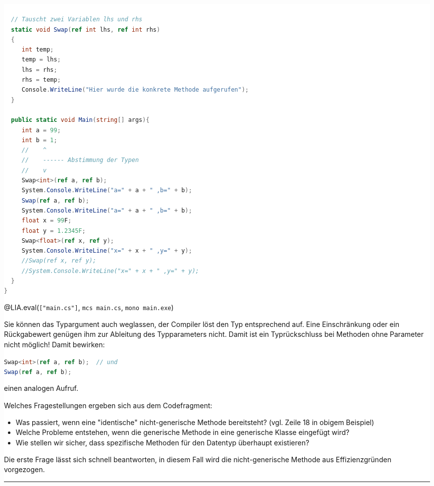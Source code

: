 ```csharp      GenericMethod

  // Tauscht zwei Variablen lhs und rhs
  static void Swap(ref int lhs, ref int rhs)
  {
     int temp;
     temp = lhs;
     lhs = rhs;
     rhs = temp;
     Console.WriteLine("Hier wurde die konkrete Methode aufgerufen");
  }

  public static void Main(string[] args){
     int a = 99;
     int b = 1;
     //    ^
     //    ------ Abstimmung der Typen
     //    v
     Swap<int>(ref a, ref b);
     System.Console.WriteLine("a=" + a + " ,b=" + b);
     Swap(ref a, ref b);
     System.Console.WriteLine("a=" + a + " ,b=" + b);
     float x = 99F;
     float y = 1.2345F;
     Swap<float>(ref x, ref y);
     System.Console.WriteLine("x=" + x + " ,y=" + y);
     //Swap(ref x, ref y);
     //System.Console.WriteLine("x=" + x + " ,y=" + y);
  }
}
```
@LIA.eval(`["main.cs"]`, `mcs main.cs`, `mono main.exe`)

Sie können das Typargument auch weglassen, der Compiler löst den Typ entsprechend auf. Eine Einschränkung oder ein Rückgabewert genügen ihm zur Ableitung des Typparameters nicht. Damit ist ein Typrückschluss bei Methoden ohne Parameter nicht möglich! Damit bewirken:

```csharp
Swap<int>(ref a, ref b);  // und
Swap(ref a, ref b);
```

einen analogen Aufruf.

Welches Fragestellungen ergeben sich aus dem Codefragment:

+ Was passiert, wenn eine "identische" nicht-generische Methode bereitsteht? (vgl. Zeile 18 in obigem Beispiel)
+ Welche Probleme entstehen, wenn die generische Methode in eine generische Klasse eingefügt wird?
+ Wie stellen wir sicher, dass spezifische Methoden für den Datentyp überhaupt existieren?

Die erste Frage lässt sich schnell beantworten, in diesem Fall wird die nicht-generische Methode aus Effizienzgründen vorgezogen.

********************************************************************************
